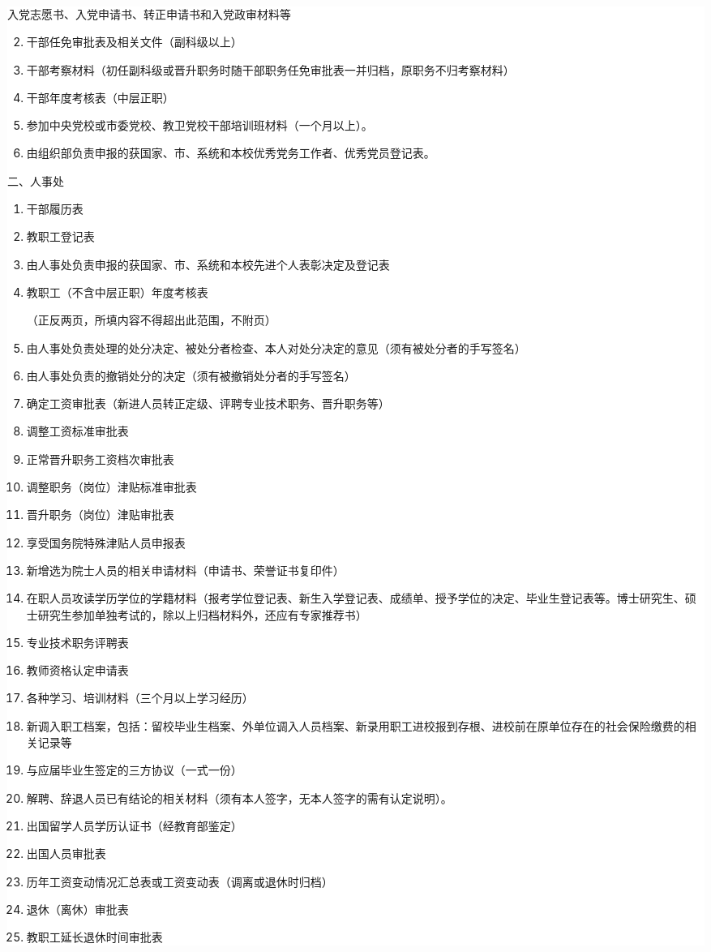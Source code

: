 入党志愿书、入党申请书、转正申请书和入党政审材料等

2. 干部任免审批表及相关文件（副科级以上）

3. 干部考察材料（初任副科级或晋升职务时随干部职务任免审批表一并归档，原职务不归考察材料）

4. 干部年度考核表（中层正职）

5. 参加中央党校或市委党校、教卫党校干部培训班材料（一个月以上）。

6. 由组织部负责申报的获国家、市、系统和本校优秀党务工作者、优秀党员登记表。

二、人事处

1. 干部履历表

2. 教职工登记表

3. 由人事处负责申报的获国家、市、系统和本校先进个人表彰决定及登记表

4. 教职工（不含中层正职）年度考核表

   （正反两页，所填内容不得超出此范围，不附页）

5. 由人事处负责处理的处分决定、被处分者检查、本人对处分决定的意见（须有被处分者的手写签名）

6. 由人事处负责的撤销处分的决定（须有被撤销处分者的手写签名）

7. 确定工资审批表（新进人员转正定级、评聘专业技术职务、晋升职务等）

8. 调整工资标准审批表

9. 正常晋升职务工资档次审批表

10. 调整职务（岗位）津贴标准审批表

11. 晋升职务（岗位）津贴审批表

12. 享受国务院特殊津贴人员申报表

13. 新增选为院士人员的相关申请材料（申请书、荣誉证书复印件）

14. 在职人员攻读学历学位的学籍材料（报考学位登记表、新生入学登记表、成绩单、授予学位的决定、毕业生登记表等。博士研究生、硕士研究生参加单独考试的，除以上归档材料外，还应有专家推荐书）

15. 专业技术职务评聘表

16. 教师资格认定申请表

17. 各种学习、培训材料（三个月以上学习经历）

18. 新调入职工档案，包括：留校毕业生档案、外单位调入人员档案、新录用职工进校报到存根、进校前在原单位存在的社会保险缴费的相关记录等

19. 与应届毕业生签定的三方协议（一式一份）

20. 解聘、辞退人员已有结论的相关材料（须有本人签字，无本人签字的需有认定说明）。

21. 出国留学人员学历认证书（经教育部鉴定）

22. 出国人员审批表

23. 历年工资变动情况汇总表或工资变动表（调离或退休时归档）

24. 退休（离休）审批表

25. 教职工延长退休时间审批表
